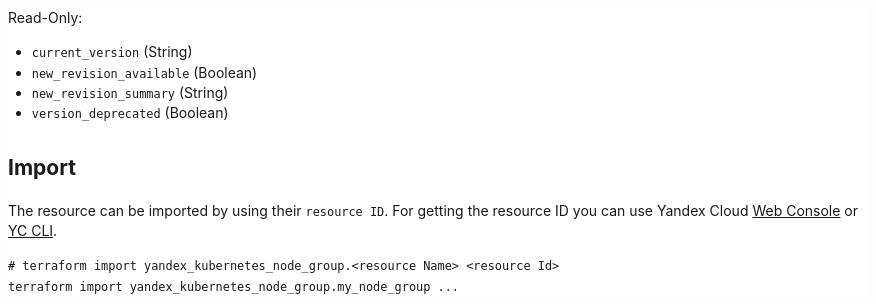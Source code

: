 Read-Only:

- `current_version` (String)
- `new_revision_available` (Boolean)
- `new_revision_summary` (String)
- `version_deprecated` (Boolean)

## Import

The resource can be imported by using their `resource ID`. For getting the resource ID you can use Yandex Cloud [Web Console](https://console.yandex.cloud) or [YC CLI](https://yandex.cloud/docs/cli/quickstart).

```shell
# terraform import yandex_kubernetes_node_group.<resource Name> <resource Id>
terraform import yandex_kubernetes_node_group.my_node_group ...
```

